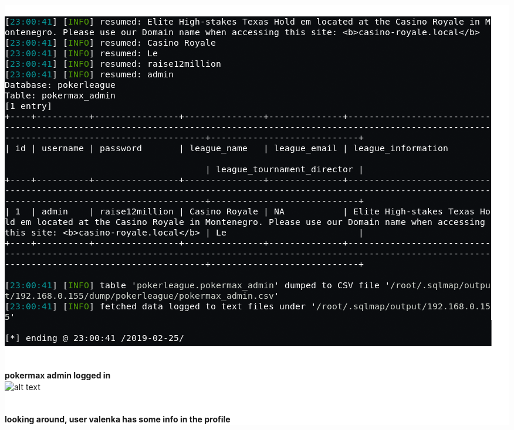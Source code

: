 <br>![alt text](../vulnhub/CasinoRoyale_1/sqlmapdump.png)
<br><br>

**pokermax admin logged in**
<br>![alt text](../vulnhub/CasinoRoyale_1/pokermaxadmin-loggedin.png)
<br><br>

**looking around, user valenka has some info in the profile**